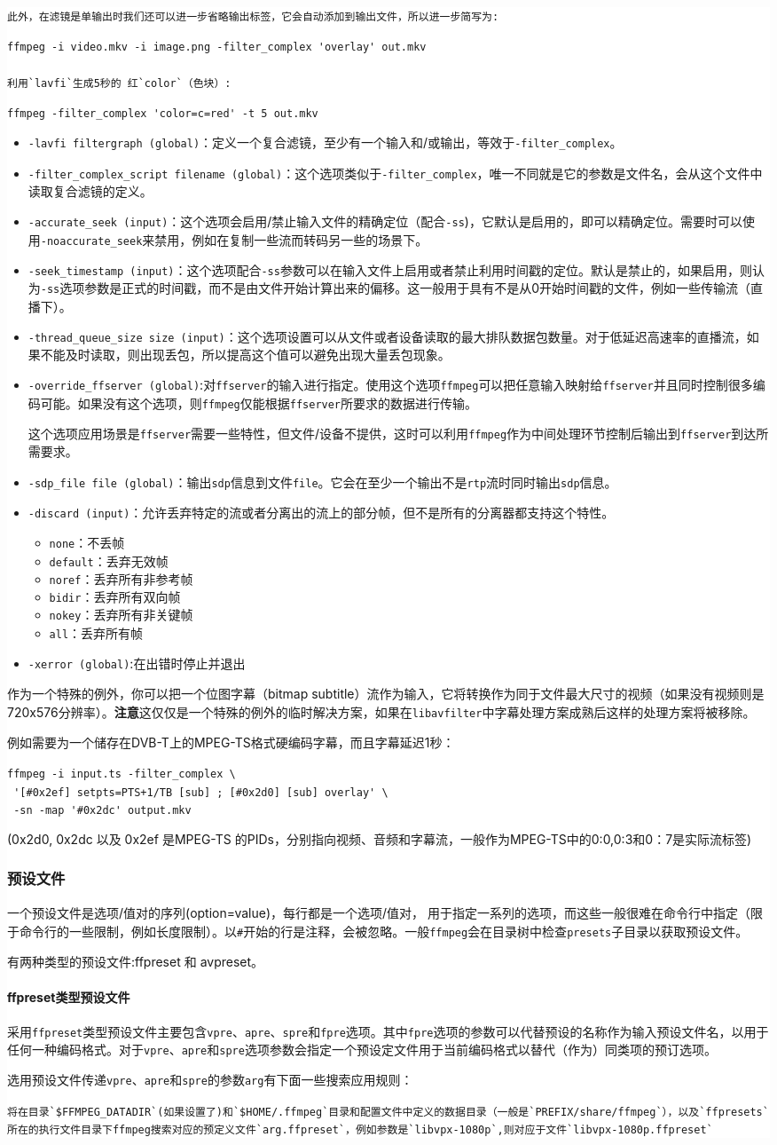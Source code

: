 	此外，在滤镜是单输出时我们还可以进一步省略输出标签，它会自动添加到输出文件，所以进一步简写为:
> 
	ffmpeg -i video.mkv -i image.png -filter_complex 'overlay' out.mkv
	
	利用`lavfi`生成5秒的 红`color`（色块）:
> 
    ffmpeg -filter_complex 'color=c=red' -t 5 out.mkv
- `-lavfi filtergraph (global)`：定义一个复合滤镜，至少有一个输入和/或输出，等效于`-filter_complex`。
- `-filter_complex_script filename (global)`：这个选项类似于`-filter_complex`，唯一不同就是它的参数是文件名，会从这个文件中读取复合滤镜的定义。
- `-accurate_seek (input)`：这个选项会启用/禁止输入文件的精确定位（配合`-ss`)，它默认是启用的，即可以精确定位。需要时可以使用`-noaccurate_seek`来禁用，例如在复制一些流而转码另一些的场景下。
- `-seek_timestamp (input)`：这个选项配合`-ss`参数可以在输入文件上启用或者禁止利用时间戳的定位。默认是禁止的，如果启用，则认为`-ss`选项参数是正式的时间戳，而不是由文件开始计算出来的偏移。这一般用于具有不是从0开始时间戳的文件，例如一些传输流（直播下）。
- `-thread_queue_size size (input)`：这个选项设置可以从文件或者设备读取的最大排队数据包数量。对于低延迟高速率的直播流，如果不能及时读取，则出现丢包，所以提高这个值可以避免出现大量丢包现象。
- `-override_ffserver (global)`:对`ffserver`的输入进行指定。使用这个选项`ffmpeg`可以把任意输入映射给`ffserver`并且同时控制很多编码可能。如果没有这个选项，则`ffmpeg`仅能根据`ffserver`所要求的数据进行传输。

	这个选项应用场景是`ffserver`需要一些特性，但文件/设备不提供，这时可以利用`ffmpeg`作为中间处理环节控制后输出到`ffserver`到达所需要求。
- `-sdp_file file (global)`：输出`sdp`信息到文件`file`。它会在至少一个输出不是`rtp`流时同时输出`sdp`信息。
- `-discard (input)`：允许丢弃特定的流或者分离出的流上的部分帧，但不是所有的分离器都支持这个特性。
	- `none`：不丢帧
	- `default`：丢弃无效帧
	- `noref`：丢弃所有非参考帧
	- `bidir`：丢弃所有双向帧
	- `nokey`：丢弃所有非关键帧
	- `all`：丢弃所有帧
- `-xerror (global)`:在出错时停止并退出


作为一个特殊的例外，你可以把一个位图字幕（bitmap subtitle）流作为输入，它将转换作为同于文件最大尺寸的视频（如果没有视频则是720x576分辨率）。**注意**这仅仅是一个特殊的例外的临时解决方案，如果在`libavfilter`中字幕处理方案成熟后这样的处理方案将被移除。

例如需要为一个储存在DVB-T上的MPEG-TS格式硬编码字幕，而且字幕延迟1秒：
>
    ffmpeg -i input.ts -filter_complex \
	 '[#0x2ef] setpts=PTS+1/TB [sub] ; [#0x2d0] [sub] overlay' \
 	 -sn -map '#0x2dc' output.mkv

(0x2d0, 0x2dc 以及 0x2ef 是MPEG-TS 的PIDs，分别指向视频、音频和字幕流，一般作为MPEG-TS中的0:0,0:3和0：7是实际流标签)

### 预设文件 ###
一个预设文件是选项/值对的序列(option=value)，每行都是一个选项/值对， 用于指定一系列的选项，而这些一般很难在命令行中指定（限于命令行的一些限制，例如长度限制）。以`#`开始的行是注释，会被忽略。一般`ffmpeg`会在目录树中检查`presets`子目录以获取预设文件。

有两种类型的预设文件:ffpreset 和 avpreset。
#### ffpreset类型预设文件 ####
采用`ffpreset`类型预设文件主要包含`vpre`、`apre`、`spre`和`fpre`选项。其中`fpre`选项的参数可以代替预设的名称作为输入预设文件名，以用于任何一种编码格式。对于`vpre`、`apre`和`spre`选项参数会指定一个预设定文件用于当前编码格式以替代（作为）同类项的预订选项。

选用预设文件传递`vpre`、`apre`和`spre`的参数`arg`有下面一些搜索应用规则：

	将在目录`$FFMPEG_DATADIR`(如果设置了)和`$HOME/.ffmpeg`目录和配置文件中定义的数据目录（一般是`PREFIX/share/ffmpeg`），以及`ffpresets`所在的执行文件目录下ffmpeg搜索对应的预定义文件`arg.ffpreset`，例如参数是`libvpx-1080p`,则对应于文件`libvpx-1080p.ffpreset`
